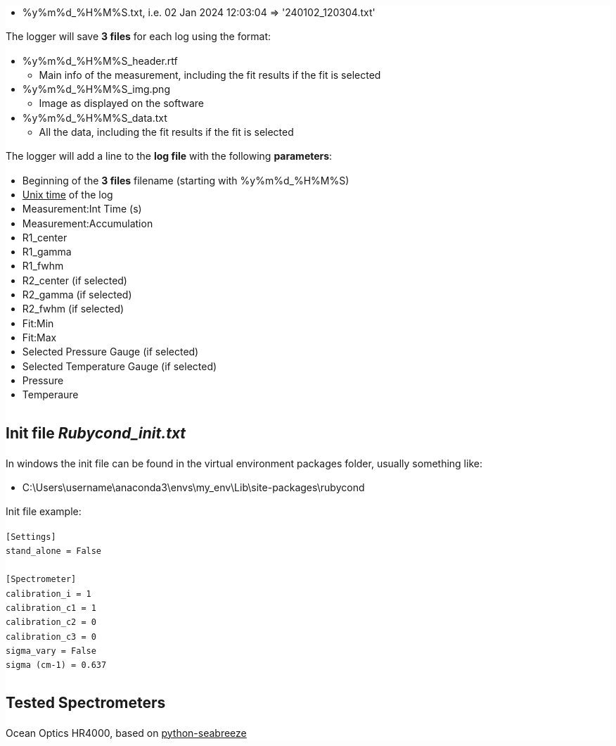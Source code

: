   - %y%m%d_%H%M%S.txt, i.e. 02 Jan 2024 12:03:04 => '240102_120304.txt'

The logger will save **3 files** for each log using the format:

  - %y%m%d_%H%M%S_header.rtf  
    - Main info of the measurement, including the fit results if the fit is selected
  - %y%m%d_%H%M%S_img.png
    - Image as displayed on the software
  - %y%m%d_%H%M%S_data.txt
    - All the data, including the fit results if the fit is selected

The logger will add a line to the **log file** with the following **parameters**:

  - Beginning of the **3 files** filename (starting with %y%m%d_%H%M%S)
  - [Unix time](https://www.epochconverter.com/) of the log
  - Measurement:Int Time (s)
  - Measurement:Accumulation
  - R1_center
  - R1_gamma
  - R1_fwhm
  - R2_center (if selected)
  - R2_gamma (if selected)
  - R2_fwhm (if selected)
  - Fit:Min
  - Fit:Max
  - Selected Pressure Gauge (if selected)
  - Selected Temperature Gauge (if selected)
  - Pressure
  - Temperaure

## Init file *Rubycond_init.txt*
In windows the init file can be found in the virtual environment packages folder, usually something like: 

- C:\Users\username\anaconda3\envs\my_env\Lib\site-packages\rubycond

Init file example:

```
[Settings]
stand_alone = False

[Spectrometer]
calibration_i = 1
calibration_c1 = 1
calibration_c2 = 0
calibration_c3 = 0
sigma_vary = False
sigma (cm-1) = 0.637
```

## Tested Spectrometers

Ocean Optics HR4000, based on [python-seabreeze](https://python-seabreeze.readthedocs.io/en/latest/install.html)
